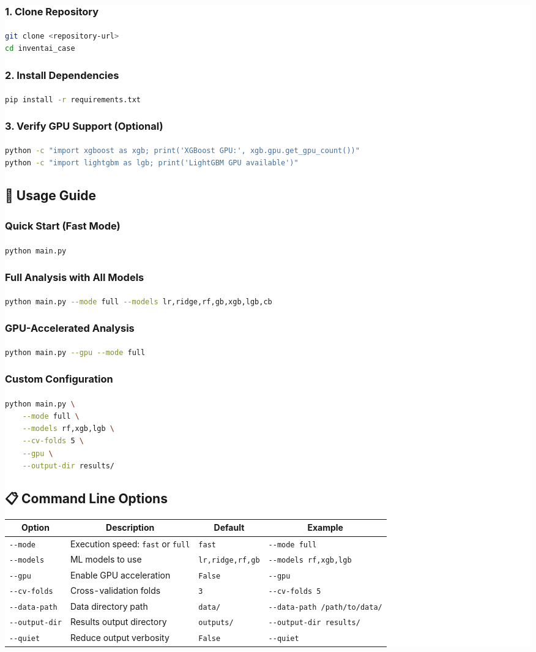 ### 1. Clone Repository
```bash
git clone <repository-url>
cd inventai_case
```

### 2. Install Dependencies
```bash
pip install -r requirements.txt
```

### 3. Verify GPU Support (Optional)
```bash
python -c "import xgboost as xgb; print('XGBoost GPU:', xgb.gpu.get_gpu_count())"
python -c "import lightgbm as lgb; print('LightGBM GPU available')"
```

## 🚀 Usage Guide

### Quick Start (Fast Mode)
```bash
python main.py
```

### Full Analysis with All Models
```bash
python main.py --mode full --models lr,ridge,rf,gb,xgb,lgb,cb
```

### GPU-Accelerated Analysis
```bash
python main.py --gpu --mode full
```

### Custom Configuration
```bash
python main.py \
    --mode full \
    --models rf,xgb,lgb \
    --cv-folds 5 \
    --gpu \
    --output-dir results/
```

## 📋 Command Line Options

| Option | Description | Default | Example |
|--------|-------------|---------|---------|
| `--mode` | Execution speed: `fast` or `full` | `fast` | `--mode full` |
| `--models` | ML models to use | `lr,ridge,rf,gb` | `--models rf,xgb,lgb` |
| `--gpu` | Enable GPU acceleration | `False` | `--gpu` |
| `--cv-folds` | Cross-validation folds | `3` | `--cv-folds 5` |
| `--data-path` | Data directory path | `data/` | `--data-path /path/to/data/` |
| `--output-dir` | Results output directory | `outputs/` | `--output-dir results/` |
| `--quiet` | Reduce output verbosity | `False` | `--quiet` |
